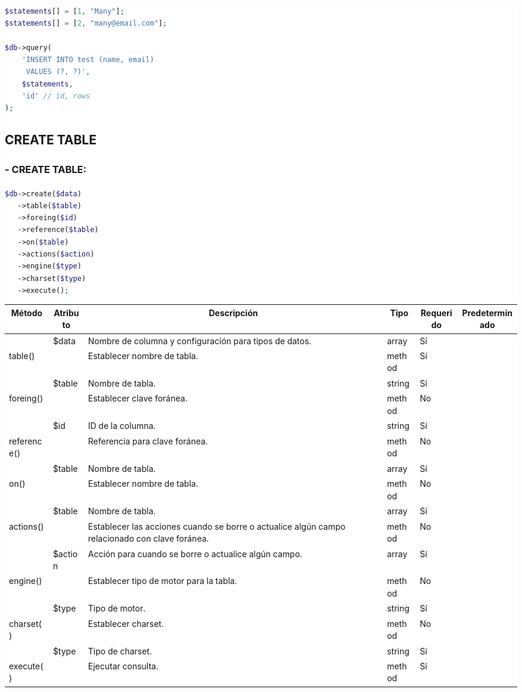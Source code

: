 ```php
$statements[] = [1, "Many"];
$statements[] = [2, "many@email.com"];
        
$db->query(
    'INSERT INTO test (name, email)
     VALUES (?, ?)',
    $statements,
    'id' // id, rows
);
```

## CREATE TABLE

### - CREATE TABLE:

```php
$db->create($data)
   ->table($table)
   ->foreing($id)
   ->reference($table)
   ->on($table)
   ->actions($action)
   ->engine($type)
   ->charset($type)
   ->execute();
```

| Método | Atributo | Descripción | Tipo | Requerido | Predeterminado
| --- | --- | --- | --- | --- | --- |
| | $data | Nombre de columna y configuración para tipos de datos. | array | Sí | |
| table() | | Establecer nombre de tabla. | method | Sí | |
| | $table | Nombre de tabla. | string | Sí | |
| foreing() | | Establecer clave foránea. | method | No | |
| | $id | ID de la columna. | string | Sí | |
| reference() | | Referencia para clave foránea. | method | No | |
| | $table | Nombre de tabla. | array | Sí | |
| on() | | Establecer nombre de tabla. | method | No | |
| | $table | Nombre de tabla. | array | Sí | |
| actions() | | Establecer las acciones cuando se borre o actualice algún campo relacionado con clave foránea. | method | No | |
| | $action | Acción para cuando se borre o actualice algún campo. | array | Sí | |
| engine() | | Establecer tipo de motor para la tabla. | method | No | |
| | $type | Tipo de motor. | string | Sí | |
| charset() | | Establecer charset. | method | No | |
| | $type | Tipo de charset. | string | Sí | |
| execute() | | Ejecutar consulta. | method | Sí | |
